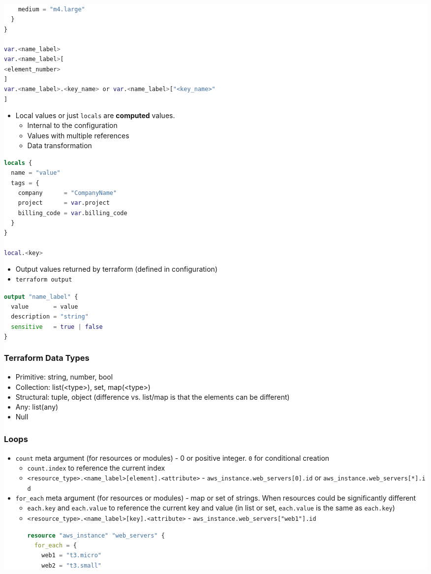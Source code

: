 ```terraform
    medium = "m4.large"
  }
}

var.<name_label>
var.<name_label>[
<element_number>
]
var.<name_label>.<key_name> or var.<name_label>["<key_name>"
]
```

- Local values or just `locals` are **computed** values.
    - Internal to the configuration
    - Values with multiple references
    - Data transformation

```terraform
locals {
  name = "value"
  tags = {
    company      = "CompanyName"
    project      = var.project
    billing_code = var.billing_code
  }
}

local.<key>
```

- Output values returned by terraform (defined in configuration)
- `terraform output`

```terraform
output "name_label" {
  value       = value
  description = "string"
  sensitive   = true | false
}
```

### Terraform Data Types

- Primitive: string, number, bool
- Collection: list(\<type>), set, map(\<type>)
- Structural: tuple, object (difference vs. list/map is that the elements can be different)
- Any: list(any)
- Null

### Loops
- `count` meta argument (for resources or modules) - 0 or positive integer. `0` for conditional creation
  - `count.index` to reference the current index
  - `<resource_type>.<name_label>[element].<attribute>` - `aws_instance.web_servers[0].id` or `aws_instance.web_servers[*].id`
- `for_each` meta argument (for resources or modules) - map or set of strings. When resources could be significantly different
  - `each.key` and `each.value` to reference the current key and value (in list or set, `each.value` is the same as `each.key`)
  - `<resource_type>.<name_label>[key].<attribute>` - `aws_instance.web_servers["web1"].id`
    ```terraform
    resource "aws_instance" "web_servers" {
      for_each = {
        web1 = "t3.micro"
        web2 = "t3.small"